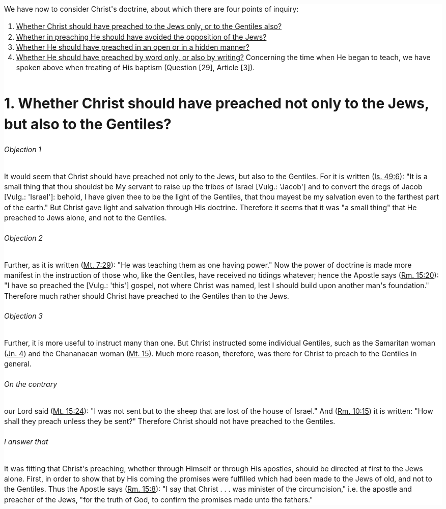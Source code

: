 We have now to consider Christ's doctrine, about which there are four points of inquiry:  

1. [ Whether Christ should have preached to the Jews only, or to the Gentiles also?  ](#1.%20Whether%20Christ%20should%20have%20preached%20not%20only%20to%20the%20Jews,%20but%20also%20to%20the%20Gentiles?)
2. [ Whether in preaching He should have avoided the opposition of the Jews?  ](#2.%20Whether%20Christ%20should%20have%20preached%20to%20the%20Jews%20without%20offending%20them?)
3. [ Whether He should have preached in an open or in a hidden manner?](#3.%20Whether%20Christ%20should%20have%20taught%20all%20things%20openly?)
4. [ Whether He should have preached by word only, or also by writing?](#4.%20Whether%20Christ%20should%20have%20committed%20His%20doctrine%20to%20writing?)
Concerning the time when He began to teach, we have spoken above when treating of His baptism (Question \[29\], Article \[3\]).  

# 1. Whether Christ should have preached not only to the Jews, but also to the Gentiles? 

###### Objection 1
It would seem that Christ should have preached not only to the Jews, but also to the Gentiles. For it is written ([Is. 49:6](http://bible.gospelcom.net/bible?Is++49:6)): "It is a small thing that thou shouldst be My servant to raise up the tribes of Israel \[Vulg.: 'Jacob'\] and to convert the dregs of Jacob \[Vulg.: 'Israel'\]: behold, I have given thee to be the light of the Gentiles, that thou mayest be my salvation even to the farthest part of the earth." But Christ gave light and salvation through His doctrine. Therefore it seems that it was "a small thing" that He preached to Jews alone, and not to the Gentiles.  

###### Objection 2
Further, as it is written ([Mt. 7:29](http://bible.gospelcom.net/bible?Mt++7:29)): "He was teaching them as one having power." Now the power of doctrine is made more manifest in the instruction of those who, like the Gentiles, have received no tidings whatever; hence the Apostle says ([Rm. 15:20](http://bible.gospelcom.net/bible?Rm++15:20)): "I have so preached the \[Vulg.: 'this'\] gospel, not where Christ was named, lest I should build upon another man's foundation." Therefore much rather should Christ have preached to the Gentiles than to the Jews.  

###### Objection 3
Further, it is more useful to instruct many than one. But Christ instructed some individual Gentiles, such as the Samaritan woman ([Jn. 4](http://bible.gospelcom.net/bible?Jn++4)) and the Chananaean woman ([Mt. 15](http://bible.gospelcom.net/bible?Mt++15)). Much more reason, therefore, was there for Christ to preach to the Gentiles in general.  

###### On the contrary
our Lord said ([Mt. 15:24](http://bible.gospelcom.net/bible?Mt++15:24)): "I was not sent but to the sheep that are lost of the house of Israel." And ([Rm. 10:15](http://bible.gospelcom.net/bible?Rm++10:15)) it is written: "How shall they preach unless they be sent?" Therefore Christ should not have preached to the Gentiles.  

###### I answer that
It was fitting that Christ's preaching, whether through Himself or through His apostles, should be directed at first to the Jews alone. First, in order to show that by His coming the promises were fulfilled which had been made to the Jews of old, and not to the Gentiles. Thus the Apostle says ([Rm. 15:8](http://bible.gospelcom.net/bible?Rm++15:8)): "I say that Christ . . . was minister of the circumcision," i.e. the apostle and preacher of the Jews, "for the truth of God, to confirm the promises made unto the fathers."  
